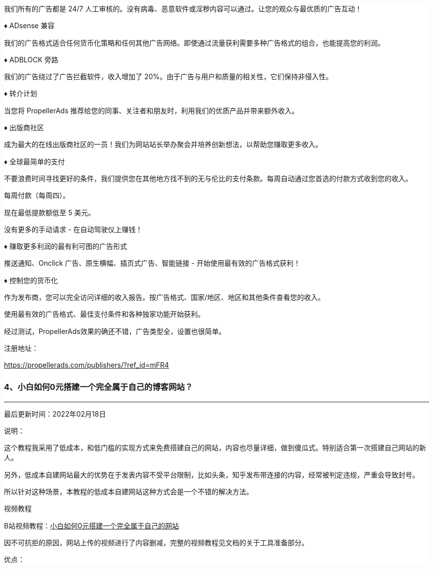 我们所有的广告都是 24/7 人工审核的。没有病毒、恶意软件或淫秽内容可以通过。让您的观众与最优质的广告互动！

♦ ADsense 兼容

我们的广告格式适合任何货币化策略和任何其他广告网络。即使通过流量获利需要多种广告格式的组合，也能提高您的利润。

♦ ADBLOCK 旁路

我们的广告绕过了广告拦截软件，收入增加了 20%。由于广告与用户和质量的相关性，它们保持非侵入性。

♦ 转介计划

当您将 PropellerAds 推荐给您的同事、关注者和朋友时，利用我们的优质产品并带来额外收入。

♦ 出版商社区

成为最大的在线出版商社区的一员！我们为网站站长举办聚会并培养创新想法，以帮助您赚取更多收入。

♦ 全球最简单的支付

不要浪费时间寻找更好的条件，我们提供您在其他地方找不到的无与伦比的支付条款。每周自动通过您首选的付款方式收到您的收入。

每周付款（每周四）。

现在最低提款额低至 5 美元。

没有更多的手动请求 - 在自动驾驶仪上赚钱！

♦ 赚取更多利润的最有利可图的广告形式

推送通知、Onclick 广告、原生横幅、插页式广告、智能链接 - 开始使用最有效的广告格式获利！

♦ 控制您的货币化

作为发布商，您可以完全访问详细的收入报告。按广告格式、国家/地区、地区和其他条件查看您的收入。

使用最有效的广告格式、最佳支付条件和各种独家功能开始获利。

经过测试，PropellerAds效果的确还不错，广告类型全，设置也很简单。

注册地址：

<https://propellerads.com/publishers/?ref_id=mFR4>

### 4、小白如何0元搭建一个完全属于自己的博客网站？

------

最后更新时间：2022年02月18日

说明：

这个教程我采用了低成本，和低门槛的实现方式来免费搭建自己的网站，内容也尽量详细，做到傻瓜式。特别适合第一次搭建自己网站的新人。

另外，低成本自建网站最大的优势在于发表内容不受平台限制，比如头条，知乎发布带连接的内容，经常被判定违规，严重会导致封号。

所以针对这种场景，本教程的低成本自建网站这种方式会是一个不错的解决方法。

视频教程

B站视频教程：[小白如何0元搭建一个完全属于自己的网站](https://www.bilibili.com/video/BV1GR4y1L7Gm)

因不可抗拒的原因，网站上传的视频进行了内容删减，完整的视频教程见文档的关于工具准备部分。

优点：
